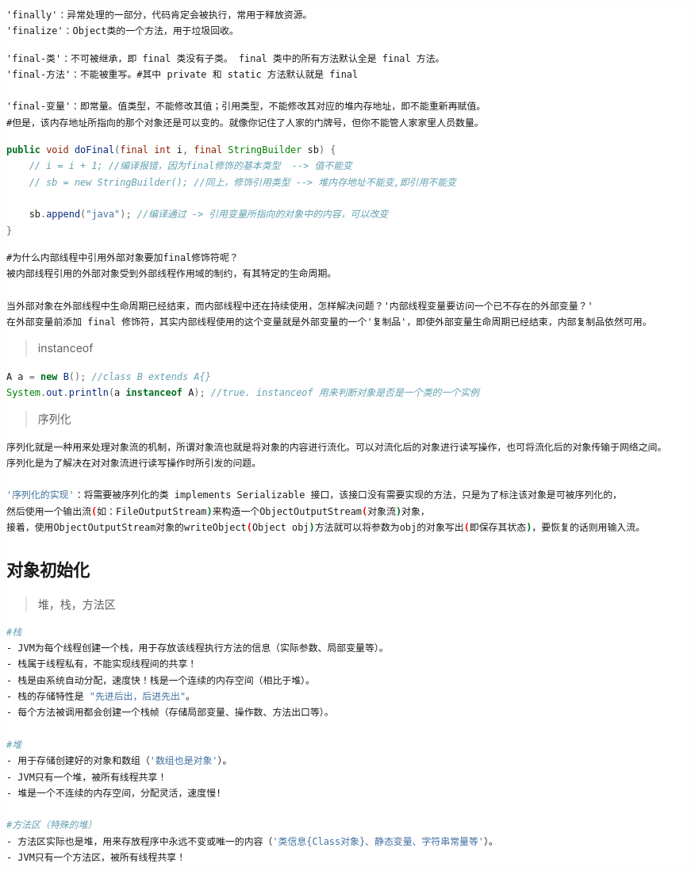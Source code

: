 ```shell
'finally'：异常处理的一部分，代码肯定会被执行，常用于释放资源。
'finalize'：Object类的一个方法，用于垃圾回收。
```

```shell
'final-类'：不可被继承，即 final 类没有子类。 final 类中的所有方法默认全是 final 方法。
'final-方法'：不能被重写。#其中 private 和 static 方法默认就是 final

'final-变量'：即常量。值类型，不能修改其值；引用类型，不能修改其对应的堆内存地址，即不能重新再赋值。
#但是，该内存地址所指向的那个对象还是可以变的。就像你记住了人家的门牌号，但你不能管人家家里人员数量。
```

```java
public void doFinal(final int i, final StringBuilder sb) {
    // i = i + 1; //编译报错，因为final修饰的基本类型  --> 值不能变
    // sb = new StringBuilder(); //同上，修饰引用类型 --> 堆内存地址不能变,即引用不能变

    sb.append("java"); //编译通过 -> 引用变量所指向的对象中的内容，可以改变
}
```
```shell
#为什么内部线程中引用外部对象要加final修饰符呢？
被内部线程引用的外部对象受到外部线程作用域的制约，有其特定的生命周期。

当外部对象在外部线程中生命周期已经结束，而内部线程中还在持续使用，怎样解决问题？'内部线程变量要访问一个已不存在的外部变量？'
在外部变量前添加 final 修饰符，其实内部线程使用的这个变量就是外部变量的一个'复制品'，即使外部变量生命周期已经结束，内部复制品依然可用。
```

> instanceof

```java
A a = new B(); //class B extends A{}
System.out.println(a instanceof A); //true. instanceof 用来判断对象是否是一个类的一个实例
```

> 序列化

```sh
序列化就是一种用来处理对象流的机制，所谓对象流也就是将对象的内容进行流化。可以对流化后的对象进行读写操作，也可将流化后的对象传输于网络之间。
序列化是为了解决在对对象流进行读写操作时所引发的问题。

'序列化的实现'：将需要被序列化的类 implements Serializable 接口，该接口没有需要实现的方法，只是为了标注该对象是可被序列化的，
然后使用一个输出流(如：FileOutputStream)来构造一个ObjectOutputStream(对象流)对象，
接着，使用ObjectOutputStream对象的writeObject(Object obj)方法就可以将参数为obj的对象写出(即保存其状态)，要恢复的话则用输入流。
```
## 对象初始化

> 堆，栈，方法区

```sh
#栈
- JVM为每个线程创建一个栈，用于存放该线程执行方法的信息（实际参数、局部变量等）。
- 栈属于线程私有，不能实现线程间的共享！
- 栈是由系统自动分配，速度快！栈是一个连续的内存空间（相比于堆）。 
- 栈的存储特性是 "先进后出，后进先出"。
- 每个方法被调用都会创建一个栈帧（存储局部变量、操作数、方法出口等）。

#堆
- 用于存储创建好的对象和数组（'数组也是对象'）。
- JVM只有一个堆，被所有线程共享！
- 堆是一个不连续的内存空间，分配灵活，速度慢!

#方法区（特殊的堆）
- 方法区实际也是堆，用来存放程序中永远不变或唯一的内容（'类信息{Class对象}、静态变量、字符串常量等'）。
- JVM只有一个方法区，被所有线程共享！
```
